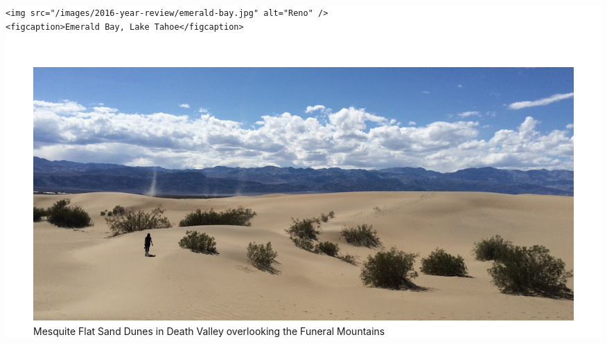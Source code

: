     <img src="/images/2016-year-review/emerald-bay.jpg" alt="Reno" />
    <figcaption>Emerald Bay, Lake Tahoe</figcaption>
</figure>
<br />

<figure class="full-width">
    <img src="/images/2016-year-review/death-valley.jpg" alt="Death Valley" />
    <figcaption>Mesquite Flat Sand Dunes in Death Valley overlooking the Funeral Mountains</figcaption>
</figure>
